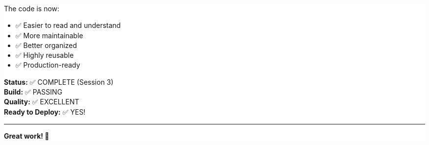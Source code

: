 The code is now:
- ✅ Easier to read and understand
- ✅ More maintainable
- ✅ Better organized
- ✅ Highly reusable
- ✅ Production-ready

**Status:** ✅ COMPLETE (Session 3)  
**Build:** ✅ PASSING  
**Quality:** ✅ EXCELLENT  
**Ready to Deploy:** ✅ YES!

---

**Great work! 🚀**

